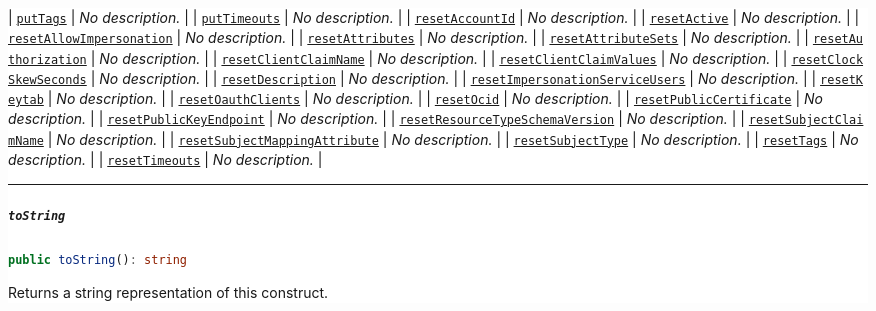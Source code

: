 | <code><a href="#rhizo-co-terraform-provider-oci.identityDomainsIdentityPropagationTrust.IdentityDomainsIdentityPropagationTrust.putTags">putTags</a></code> | *No description.* |
| <code><a href="#rhizo-co-terraform-provider-oci.identityDomainsIdentityPropagationTrust.IdentityDomainsIdentityPropagationTrust.putTimeouts">putTimeouts</a></code> | *No description.* |
| <code><a href="#rhizo-co-terraform-provider-oci.identityDomainsIdentityPropagationTrust.IdentityDomainsIdentityPropagationTrust.resetAccountId">resetAccountId</a></code> | *No description.* |
| <code><a href="#rhizo-co-terraform-provider-oci.identityDomainsIdentityPropagationTrust.IdentityDomainsIdentityPropagationTrust.resetActive">resetActive</a></code> | *No description.* |
| <code><a href="#rhizo-co-terraform-provider-oci.identityDomainsIdentityPropagationTrust.IdentityDomainsIdentityPropagationTrust.resetAllowImpersonation">resetAllowImpersonation</a></code> | *No description.* |
| <code><a href="#rhizo-co-terraform-provider-oci.identityDomainsIdentityPropagationTrust.IdentityDomainsIdentityPropagationTrust.resetAttributes">resetAttributes</a></code> | *No description.* |
| <code><a href="#rhizo-co-terraform-provider-oci.identityDomainsIdentityPropagationTrust.IdentityDomainsIdentityPropagationTrust.resetAttributeSets">resetAttributeSets</a></code> | *No description.* |
| <code><a href="#rhizo-co-terraform-provider-oci.identityDomainsIdentityPropagationTrust.IdentityDomainsIdentityPropagationTrust.resetAuthorization">resetAuthorization</a></code> | *No description.* |
| <code><a href="#rhizo-co-terraform-provider-oci.identityDomainsIdentityPropagationTrust.IdentityDomainsIdentityPropagationTrust.resetClientClaimName">resetClientClaimName</a></code> | *No description.* |
| <code><a href="#rhizo-co-terraform-provider-oci.identityDomainsIdentityPropagationTrust.IdentityDomainsIdentityPropagationTrust.resetClientClaimValues">resetClientClaimValues</a></code> | *No description.* |
| <code><a href="#rhizo-co-terraform-provider-oci.identityDomainsIdentityPropagationTrust.IdentityDomainsIdentityPropagationTrust.resetClockSkewSeconds">resetClockSkewSeconds</a></code> | *No description.* |
| <code><a href="#rhizo-co-terraform-provider-oci.identityDomainsIdentityPropagationTrust.IdentityDomainsIdentityPropagationTrust.resetDescription">resetDescription</a></code> | *No description.* |
| <code><a href="#rhizo-co-terraform-provider-oci.identityDomainsIdentityPropagationTrust.IdentityDomainsIdentityPropagationTrust.resetImpersonationServiceUsers">resetImpersonationServiceUsers</a></code> | *No description.* |
| <code><a href="#rhizo-co-terraform-provider-oci.identityDomainsIdentityPropagationTrust.IdentityDomainsIdentityPropagationTrust.resetKeytab">resetKeytab</a></code> | *No description.* |
| <code><a href="#rhizo-co-terraform-provider-oci.identityDomainsIdentityPropagationTrust.IdentityDomainsIdentityPropagationTrust.resetOauthClients">resetOauthClients</a></code> | *No description.* |
| <code><a href="#rhizo-co-terraform-provider-oci.identityDomainsIdentityPropagationTrust.IdentityDomainsIdentityPropagationTrust.resetOcid">resetOcid</a></code> | *No description.* |
| <code><a href="#rhizo-co-terraform-provider-oci.identityDomainsIdentityPropagationTrust.IdentityDomainsIdentityPropagationTrust.resetPublicCertificate">resetPublicCertificate</a></code> | *No description.* |
| <code><a href="#rhizo-co-terraform-provider-oci.identityDomainsIdentityPropagationTrust.IdentityDomainsIdentityPropagationTrust.resetPublicKeyEndpoint">resetPublicKeyEndpoint</a></code> | *No description.* |
| <code><a href="#rhizo-co-terraform-provider-oci.identityDomainsIdentityPropagationTrust.IdentityDomainsIdentityPropagationTrust.resetResourceTypeSchemaVersion">resetResourceTypeSchemaVersion</a></code> | *No description.* |
| <code><a href="#rhizo-co-terraform-provider-oci.identityDomainsIdentityPropagationTrust.IdentityDomainsIdentityPropagationTrust.resetSubjectClaimName">resetSubjectClaimName</a></code> | *No description.* |
| <code><a href="#rhizo-co-terraform-provider-oci.identityDomainsIdentityPropagationTrust.IdentityDomainsIdentityPropagationTrust.resetSubjectMappingAttribute">resetSubjectMappingAttribute</a></code> | *No description.* |
| <code><a href="#rhizo-co-terraform-provider-oci.identityDomainsIdentityPropagationTrust.IdentityDomainsIdentityPropagationTrust.resetSubjectType">resetSubjectType</a></code> | *No description.* |
| <code><a href="#rhizo-co-terraform-provider-oci.identityDomainsIdentityPropagationTrust.IdentityDomainsIdentityPropagationTrust.resetTags">resetTags</a></code> | *No description.* |
| <code><a href="#rhizo-co-terraform-provider-oci.identityDomainsIdentityPropagationTrust.IdentityDomainsIdentityPropagationTrust.resetTimeouts">resetTimeouts</a></code> | *No description.* |

---

##### `toString` <a name="toString" id="rhizo-co-terraform-provider-oci.identityDomainsIdentityPropagationTrust.IdentityDomainsIdentityPropagationTrust.toString"></a>

```typescript
public toString(): string
```

Returns a string representation of this construct.
